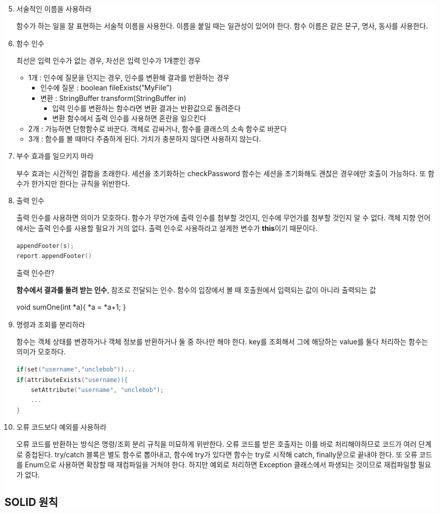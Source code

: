 5. 서술적인 이름을 사용하라
    
    함수가 하는 일을 잘 표현하는 서술적 이름을 사용한다. 이름을 붙일 때는 일관성이 있어야 한다. 함수 이름은 같은 문구, 명사, 동사를 사용한다.
    
6. 함수 인수
    
    최선은 입력 인수가 없는 경우, 차선은 입력 인수가 1개뿐인 경우
    
    - 1개 : 인수에 질문을 던지는 경우, 인수를 변환해 결과를 반환하는 경우
        - 인수에 질문 : boolean fileExists(”MyFile”)
        - 변환 : StringBuffer transform(StringBuffer in)
            - 입력 인수를 변환하는 함수라면 변환 결과는 반환값으로 돌려준다
            - 변환 함수에서 출력 인수를 사용하면 혼란을 일으킨다
    - 2개 : 가능하면 단항함수로 바꾼다. 객체로 감싸거나, 함수를 클래스의 소속 함수로 바꾼다
    - 3개 : 함수를 볼 때마다 주춤하게 된다. 가치가 충분하지 않다면 사용하지 않는다.
7. 부수 효과를 일으키지 마라
    
    부수 효과는 시간적인 결합을 초래한다. 세션을 초기화하는 checkPassword 함수는 세션을 초기화해도 괜찮은 경우에만 호출이 가능하다. 또 함수가 한가지만 한다는 규칙을 위반한다.
    
8. 출력 인수
    
    출력 인수를 사용하면 의미가 모호하다. 함수가 무언가에 출력 인수를 첨부할 것인지, 인수에 무언가를 첨부할 것인지 알 수 없다. 객체 지향 언어에서는 출력 인수를 사용할 필요가 거의 없다. 출력 인수로 사용하라고 설게한 변수가 **this**이기 때문이다.
    
    ```c
    appendFooter(s);
    report.appendFooter()
    ```
    
    출력 인수란?
    
    **함수에서 결과를 돌려 받는 인수**, 참조로 전달되는 인수. 함수의 입장에서 볼 때 호출원에서 입력되는 값이 아니라 출력되는 값
    
    void sumOne(int *a){
    *a = *a+1;
    }
    
9. 명령과 조회를 분리하라
    
    함수는 객체 상태를 변경하거나 객체 정보를 반환하거나 둘 중 하나만 해야 한다. key를 조회해서 그에 해당하는 value를 둘다 처리하는 함수는 의미가 모호하다.
    
    ```c
    if(set("username","unclebob"))...
    if(attributeExists("username)){
    	setAttribute("username", "unclebob");
    	...
    }
    ```
    
10. 오류 코드보다 예외를 사용하라
    
    오류 코드를 반환하는 방식은 명령/조회 분리 규칙을 미묘하게 위반한다. 오류 코드를 받은 호출자는 이를 바로 처리해야하므로 코드가 여러 단계로 중첩된다. try/catch 블록은 별도 함수로 뽑아내고, 함수에 try가 있다면 함수는 try로 시작해 catch, finally문으로 끝내야 한다. 또 오류 코드를 Enum으로 사용하면 확장할 때 재컴파일을 거쳐야 한다. 하지만 예외로 처리하면 Exception 클래스에서 파생되는 것이므로 재컴파일할 필요가 없다. 
    

## SOLID 원칙
